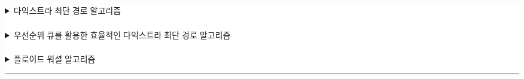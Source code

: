 <details><summary>다익스트라 최단 경로 알고리즘</summary></details>
<br>

<details><summary>우선순위 큐를 활용한 효율적인 다익스트라 최단 경로 알고리즘</summary></details>
<br>

<details><summary>플로이드 워셜 알고리즘</summary></details>

___